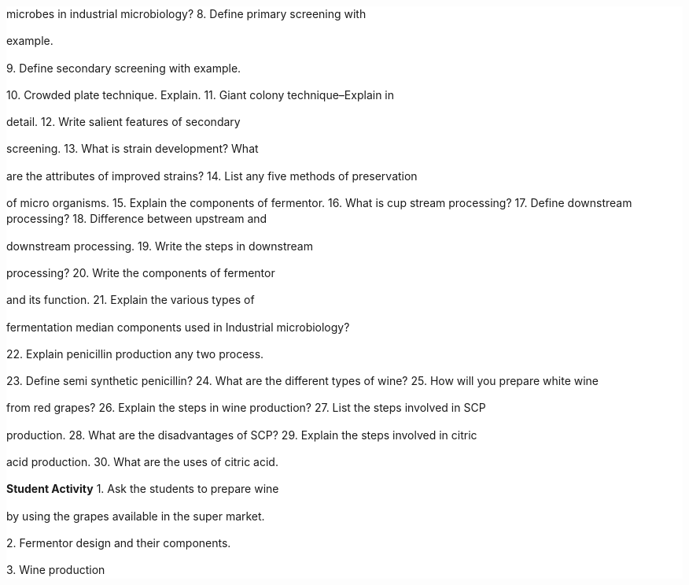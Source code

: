 microbes in industrial microbiology? 8. Define primary screening with

example.




  

9\. Define secondary screening with example.

10\. Crowded plate technique. Explain. 11. Giant colony technique–Explain in

detail. 12. Write salient features of secondary

screening. 13. What is strain development? What

are the attributes of improved strains? 14. List any five methods of preservation

of micro organisms. 15. Explain the components of fermentor. 16. What is cup stream processing? 17. Define downstream processing? 18. Difference between upstream and

downstream processing. 19. Write the steps in downstream

processing? 20. Write the components of fermentor

and its function. 21. Explain the various types of

fermentation median components used in Industrial microbiology?

22\. Explain penicillin production any two process.

23\. Define semi synthetic penicillin? 24. What are the different types of wine? 25. How will you prepare white wine

from red grapes? 26. Explain the steps in wine production? 27. List the steps involved in SCP

production. 28. What are the disadvantages of SCP? 29. Explain the steps involved in citric

acid production. 30. What are the uses of citric acid.  

**Student Activity** 1\. Ask the students to prepare wine

by using the grapes available in the super market.

2\. Fermentor design and their components.

3\. Wine production




